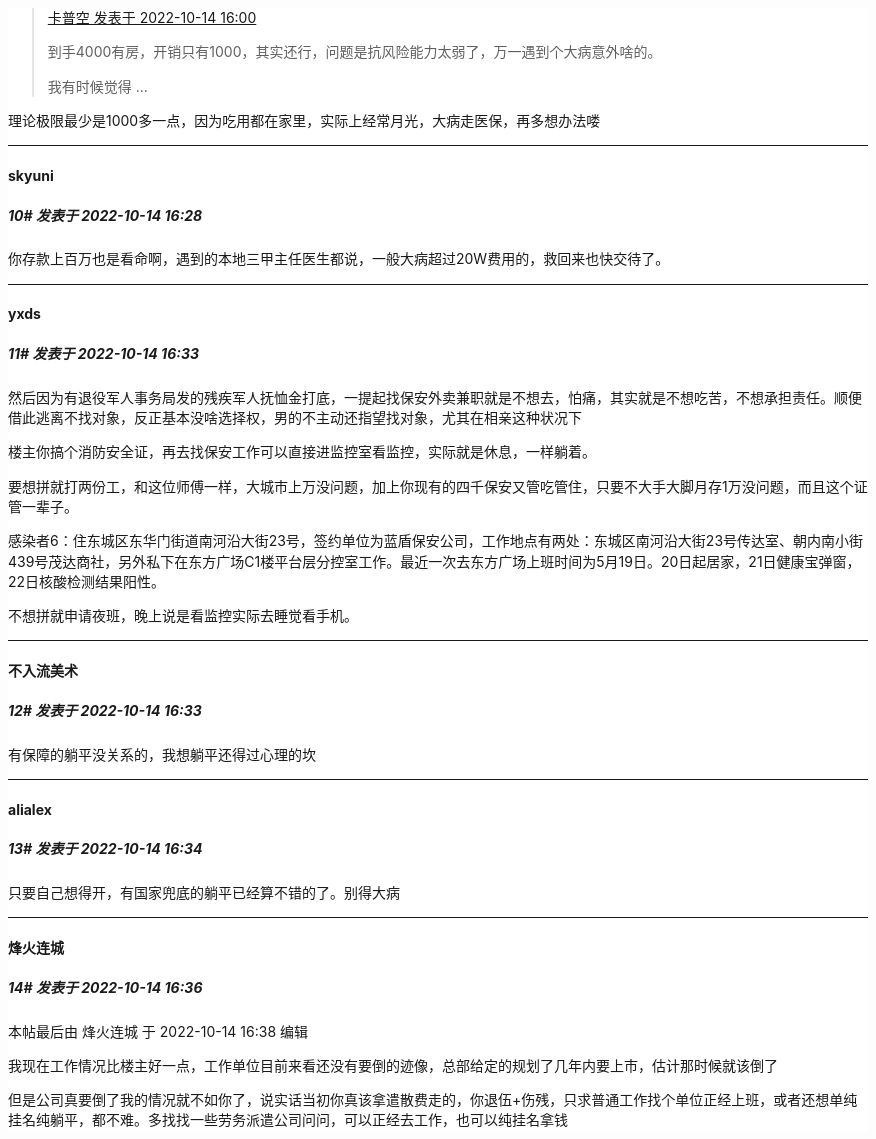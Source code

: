 <blockquote><a href="httphttps://bbs.saraba1st.com/2b/forum.php?mod=redirect&amp;goto=findpost&amp;pid=57906325&amp;ptid=2099678" target="_blank">卡普空 发表于 2022-10-14 16:00</a>

到手4000有房，开销只有1000，其实还行，问题是抗风险能力太弱了，万一遇到个大病意外啥的。

我有时候觉得 ...</blockquote>
理论极限最少是1000多一点，因为吃用都在家里，实际上经常月光，大病走医保，再多想办法喽

*****

####  skyuni  
##### 10#       发表于 2022-10-14 16:28

你存款上百万也是看命啊，遇到的本地三甲主任医生都说，一般大病超过20W费用的，救回来也快交待了。

*****

####  yxds  
##### 11#       发表于 2022-10-14 16:33

然后因为有退役军人事务局发的残疾军人抚恤金打底，一提起找保安外卖兼职就是不想去，怕痛，其实就是不想吃苦，不想承担责任。顺便借此逃离不找对象，反正基本没啥选择权，男的不主动还指望找对象，尤其在相亲这种状况下

楼主你搞个消防安全证，再去找保安工作可以直接进监控室看监控，实际就是休息，一样躺着。

要想拼就打两份工，和这位师傅一样，大城市上万没问题，加上你现有的四千保安又管吃管住，只要不大手大脚月存1万没问题，而且这个证管一辈子。

感染者6：住东城区东华门街道南河沿大街23号，签约单位为蓝盾保安公司，工作地点有两处：东城区南河沿大街23号传达室、朝内南小街439号茂达商社，另外私下在东方广场C1楼平台层分控室工作。最近一次去东方广场上班时间为5月19日。20日起居家，21日健康宝弹窗，22日核酸检测结果阳性。

不想拼就申请夜班，晚上说是看监控实际去睡觉看手机。

*****

####  不入流美术  
##### 12#       发表于 2022-10-14 16:33

有保障的躺平没关系的，我想躺平还得过心理的坎

*****

####  alialex  
##### 13#       发表于 2022-10-14 16:34

只要自己想得开，有国家兜底的躺平已经算不错的了。别得大病

*****

####  烽火连城  
##### 14#       发表于 2022-10-14 16:36

 本帖最后由 烽火连城 于 2022-10-14 16:38 编辑 

我现在工作情况比楼主好一点，工作单位目前来看还没有要倒的迹像，总部给定的规划了几年内要上市，估计那时候就该倒了

但是公司真要倒了我的情况就不如你了，说实话当初你真该拿遣散费走的，你退伍+伤残，只求普通工作找个单位正经上班，或者还想单纯挂名纯躺平，都不难。多找找一些劳务派遣公司问问，可以正经去工作，也可以纯挂名拿钱
